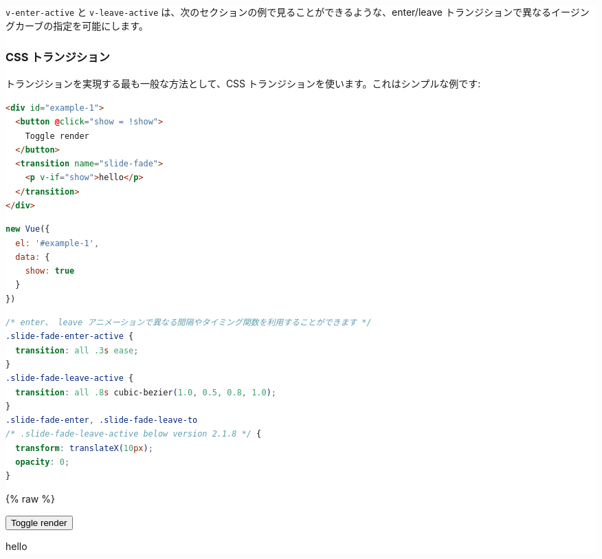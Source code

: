 `v-enter-active` と `v-leave-active` は、次のセクションの例で見ることができるような、enter/leave トランジションで異なるイージングカーブの指定を可能にします。

### CSS トランジション

トランジションを実現する最も一般な方法として、CSS トランジションを使います。これはシンプルな例です:

``` html
<div id="example-1">
  <button @click="show = !show">
    Toggle render
  </button>
  <transition name="slide-fade">
    <p v-if="show">hello</p>
  </transition>
</div>
```

``` js
new Vue({
  el: '#example-1',
  data: {
    show: true
  }
})
```

``` css
/* enter、 leave アニメーションで異なる間隔やタイミング関数を利用することができます */
.slide-fade-enter-active {
  transition: all .3s ease;
}
.slide-fade-leave-active {
  transition: all .8s cubic-bezier(1.0, 0.5, 0.8, 1.0);
}
.slide-fade-enter, .slide-fade-leave-to
/* .slide-fade-leave-active below version 2.1.8 */ {
  transform: translateX(10px);
  opacity: 0;
}
```

{% raw %}
<div id="example-1" class="demo">
  <button @click="show = !show">
    Toggle render
  </button>
  <transition name="slide-fade">
    <p v-if="show">hello</p>
  </transition>
</div>
<script>
new Vue({
  el: '#example-1',
  data: {
    show: true
  }
})
</script>
<style>
.slide-fade-enter-active {
  transition: all .3s ease;
}
.slide-fade-leave-active {
  transition: all .8s cubic-bezier(1.0, 0.5, 0.8, 1.0);
}
.slide-fade-enter, .slide-fade-leave-to {